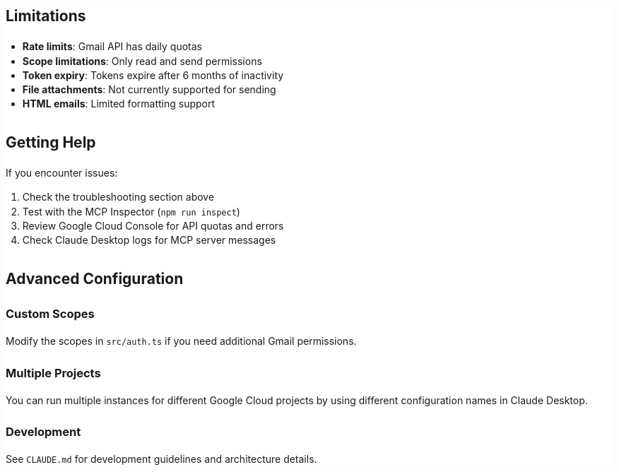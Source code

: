 ## Limitations

- **Rate limits**: Gmail API has daily quotas
- **Scope limitations**: Only read and send permissions
- **Token expiry**: Tokens expire after 6 months of inactivity
- **File attachments**: Not currently supported for sending
- **HTML emails**: Limited formatting support

## Getting Help

If you encounter issues:

1. Check the troubleshooting section above
2. Test with the MCP Inspector (`npm run inspect`)
3. Review Google Cloud Console for API quotas and errors
4. Check Claude Desktop logs for MCP server messages

## Advanced Configuration

### Custom Scopes
Modify the scopes in `src/auth.ts` if you need additional Gmail permissions.

### Multiple Projects
You can run multiple instances for different Google Cloud projects by using different configuration names in Claude Desktop.

### Development
See `CLAUDE.md` for development guidelines and architecture details.